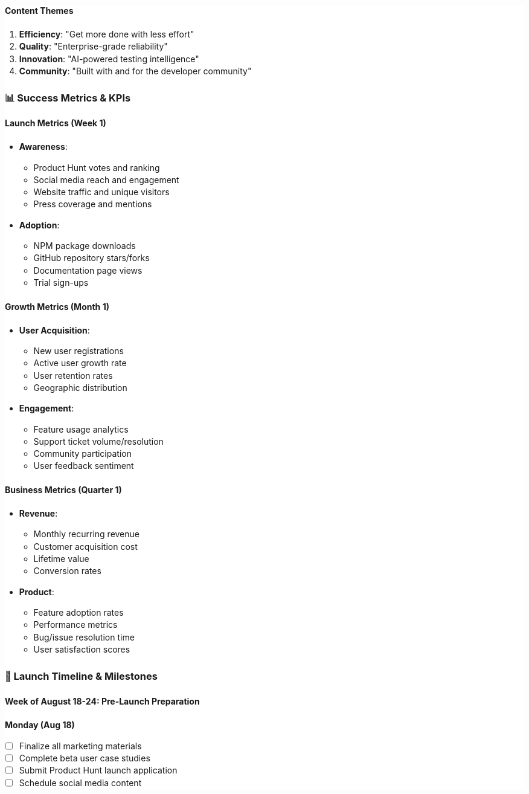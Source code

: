 #### Content Themes
1. **Efficiency**: "Get more done with less effort"
2. **Quality**: "Enterprise-grade reliability"
3. **Innovation**: "AI-powered testing intelligence"
4. **Community**: "Built with and for the developer community"

### 📊 Success Metrics & KPIs

#### Launch Metrics (Week 1)
- **Awareness**:
  - Product Hunt votes and ranking
  - Social media reach and engagement
  - Website traffic and unique visitors
  - Press coverage and mentions

- **Adoption**:
  - NPM package downloads
  - GitHub repository stars/forks
  - Documentation page views
  - Trial sign-ups

#### Growth Metrics (Month 1)
- **User Acquisition**:
  - New user registrations
  - Active user growth rate
  - User retention rates
  - Geographic distribution

- **Engagement**:
  - Feature usage analytics
  - Support ticket volume/resolution
  - Community participation
  - User feedback sentiment

#### Business Metrics (Quarter 1)
- **Revenue**: 
  - Monthly recurring revenue
  - Customer acquisition cost
  - Lifetime value
  - Conversion rates

- **Product**: 
  - Feature adoption rates
  - Performance metrics
  - Bug/issue resolution time
  - User satisfaction scores

### 🚀 Launch Timeline & Milestones

#### Week of August 18-24: Pre-Launch Preparation
**Monday (Aug 18)**
- [ ] Finalize all marketing materials
- [ ] Complete beta user case studies
- [ ] Submit Product Hunt launch application
- [ ] Schedule social media content
